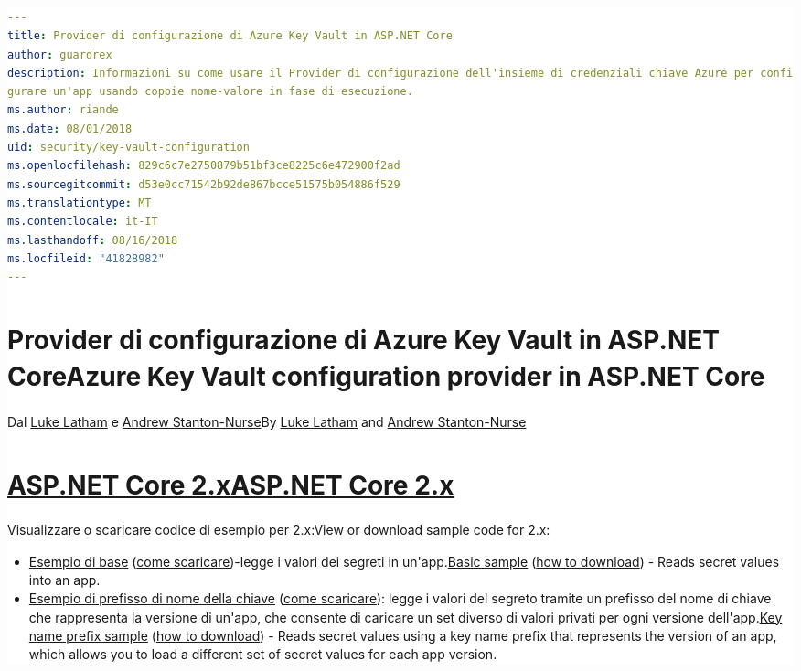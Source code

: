 ```yaml
---
title: Provider di configurazione di Azure Key Vault in ASP.NET Core
author: guardrex
description: Informazioni su come usare il Provider di configurazione dell'insieme di credenziali chiave Azure per configurare un'app usando coppie nome-valore in fase di esecuzione.
ms.author: riande
ms.date: 08/01/2018
uid: security/key-vault-configuration
ms.openlocfilehash: 829c6c7e2750879b51bf3ce8225c6e472900f2ad
ms.sourcegitcommit: d53e0cc71542b92de867bcce51575b054886f529
ms.translationtype: MT
ms.contentlocale: it-IT
ms.lasthandoff: 08/16/2018
ms.locfileid: "41828982"
---
```

# <a name="azure-key-vault-configuration-provider-in-aspnet-core"></a><span data-ttu-id="534da-103">Provider di configurazione di Azure Key Vault in ASP.NET Core</span><span class="sxs-lookup"><span data-stu-id="534da-103">Azure Key Vault configuration provider in ASP.NET Core</span></span>

<span data-ttu-id="534da-104">Dal [Luke Latham](https://github.com/guardrex) e [Andrew Stanton-Nurse](https://github.com/anurse)</span><span class="sxs-lookup"><span data-stu-id="534da-104">By [Luke Latham](https://github.com/guardrex) and [Andrew Stanton-Nurse](https://github.com/anurse)</span></span>

# <a name="aspnet-core-2xtabaspnetcore2x"></a>[<span data-ttu-id="534da-105">ASP.NET Core 2.x</span><span class="sxs-lookup"><span data-stu-id="534da-105">ASP.NET Core 2.x</span></span>](#tab/aspnetcore2x)

<span data-ttu-id="534da-106">Visualizzare o scaricare codice di esempio per 2.x:</span><span class="sxs-lookup"><span data-stu-id="534da-106">View or download sample code for 2.x:</span></span>

* <span data-ttu-id="534da-107">[Esempio di base](https://github.com/aspnet/Docs/tree/master/aspnetcore/security/key-vault-configuration/samples/basic-sample/2.x) ([come scaricare](xref:tutorials/index#how-to-download-a-sample))-legge i valori dei segreti in un'app.</span><span class="sxs-lookup"><span data-stu-id="534da-107">[Basic sample](https://github.com/aspnet/Docs/tree/master/aspnetcore/security/key-vault-configuration/samples/basic-sample/2.x) ([how to download](xref:tutorials/index#how-to-download-a-sample)) - Reads secret values into an app.</span></span>
* <span data-ttu-id="534da-108">[Esempio di prefisso di nome della chiave](https://github.com/aspnet/Docs/tree/master/aspnetcore/security/key-vault-configuration/samples/key-name-prefix-sample/2.x) ([come scaricare](xref:tutorials/index#how-to-download-a-sample)): legge i valori del segreto tramite un prefisso del nome di chiave che rappresenta la versione di un'app, che consente di caricare un set diverso di valori privati per ogni versione dell'app.</span><span class="sxs-lookup"><span data-stu-id="534da-108">[Key name prefix sample](https://github.com/aspnet/Docs/tree/master/aspnetcore/security/key-vault-configuration/samples/key-name-prefix-sample/2.x) ([how to download](xref:tutorials/index#how-to-download-a-sample)) - Reads secret values using a key name prefix that represents the version of an app, which allows you to load a different set of secret values for each app version.</span></span>
